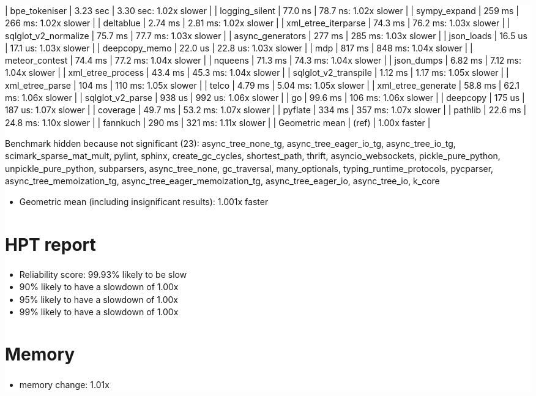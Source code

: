| bpe_tokeniser                    | 3.23 sec                                                              | 3.30 sec: 1.02x slower                                                         |
| logging_silent                   | 77.0 ns                                                               | 78.7 ns: 1.02x slower                                                          |
| sympy_expand                     | 259 ms                                                                | 266 ms: 1.02x slower                                                           |
| deltablue                        | 2.74 ms                                                               | 2.81 ms: 1.02x slower                                                          |
| xml_etree_iterparse              | 74.3 ms                                                               | 76.2 ms: 1.03x slower                                                          |
| sqlglot_v2_normalize             | 75.7 ms                                                               | 77.7 ms: 1.03x slower                                                          |
| async_generators                 | 277 ms                                                                | 285 ms: 1.03x slower                                                           |
| json_loads                       | 16.5 us                                                               | 17.1 us: 1.03x slower                                                          |
| deepcopy_memo                    | 22.0 us                                                               | 22.8 us: 1.03x slower                                                          |
| mdp                              | 817 ms                                                                | 848 ms: 1.04x slower                                                           |
| meteor_contest                   | 74.4 ms                                                               | 77.2 ms: 1.04x slower                                                          |
| nqueens                          | 71.3 ms                                                               | 74.3 ms: 1.04x slower                                                          |
| json_dumps                       | 6.82 ms                                                               | 7.12 ms: 1.04x slower                                                          |
| xml_etree_process                | 43.4 ms                                                               | 45.3 ms: 1.04x slower                                                          |
| sqlglot_v2_transpile             | 1.12 ms                                                               | 1.17 ms: 1.05x slower                                                          |
| xml_etree_parse                  | 104 ms                                                                | 110 ms: 1.05x slower                                                           |
| telco                            | 4.79 ms                                                               | 5.04 ms: 1.05x slower                                                          |
| xml_etree_generate               | 58.8 ms                                                               | 62.1 ms: 1.06x slower                                                          |
| sqlglot_v2_parse                 | 938 us                                                                | 992 us: 1.06x slower                                                           |
| go                               | 99.6 ms                                                               | 106 ms: 1.06x slower                                                           |
| deepcopy                         | 175 us                                                                | 187 us: 1.07x slower                                                           |
| coverage                         | 49.7 ms                                                               | 53.2 ms: 1.07x slower                                                          |
| pyflate                          | 334 ms                                                                | 357 ms: 1.07x slower                                                           |
| pathlib                          | 22.6 ms                                                               | 24.8 ms: 1.10x slower                                                          |
| fannkuch                         | 290 ms                                                                | 321 ms: 1.11x slower                                                           |
| Geometric mean                   | (ref)                                                                 | 1.00x faster                                                                   |

Benchmark hidden because not significant (23): async_tree_none_tg, async_tree_eager_io_tg, async_tree_io_tg, scimark_sparse_mat_mult, pylint, sphinx, create_gc_cycles, shortest_path, thrift, asyncio_websockets, pickle_pure_python, unpickle_pure_python, subparsers, async_tree_none, gc_traversal, many_optionals, typing_runtime_protocols, pycparser, async_tree_memoization_tg, async_tree_eager_memoization_tg, async_tree_eager_io, async_tree_io, k_core

- Geometric mean (including insignificant results): 1.001x faster

# HPT report

- Reliability score: 99.93% likely to be slow
- 90% likely to have a slowdown of 1.00x
- 95% likely to have a slowdown of 1.00x
- 99% likely to have a slowdown of 1.00x

# Memory
- memory change: 1.01x